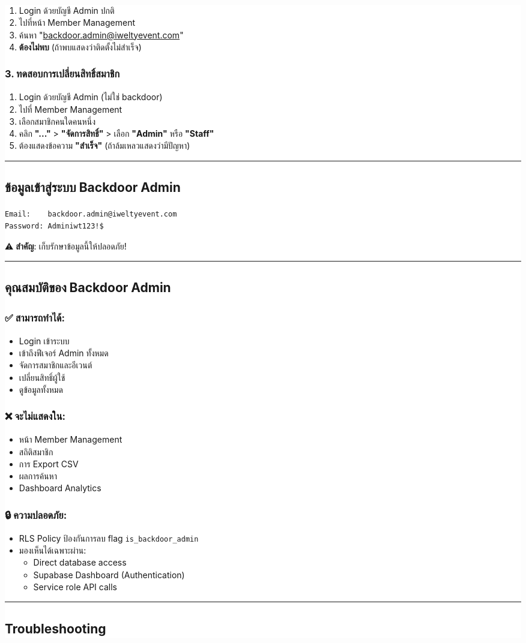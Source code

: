 1. Login ด้วยบัญชี Admin ปกติ
2. ไปที่หน้า Member Management
3. ค้นหา "backdoor.admin@iweltyevent.com"
4. **ต้องไม่พบ** (ถ้าพบแสดงว่าติดตั้งไม่สำเร็จ)

### 3. ทดสอบการเปลี่ยนสิทธิ์สมาชิก

1. Login ด้วยบัญชี Admin (ไม่ใช่ backdoor)
2. ไปที่ Member Management
3. เลือกสมาชิกคนใดคนหนึ่ง
4. คลิก **"..."** > **"จัดการสิทธิ์"** > เลือก **"Admin"** หรือ **"Staff"**
5. ต้องแสดงข้อความ **"สำเร็จ"** (ถ้าล้มเหลวแสดงว่ามีปัญหา)

---

## ข้อมูลเข้าสู่ระบบ Backdoor Admin

```
Email:    backdoor.admin@iweltyevent.com
Password: Adminiwt123!$
```

⚠️ **สำคัญ**: เก็บรักษาข้อมูลนี้ให้ปลอดภัย!

---

## คุณสมบัติของ Backdoor Admin

### ✅ สามารถทำได้:
- Login เข้าระบบ
- เข้าถึงฟีเจอร์ Admin ทั้งหมด
- จัดการสมาชิกและอีเวนต์
- เปลี่ยนสิทธิ์ผู้ใช้
- ดูข้อมูลทั้งหมด

### ❌ จะไม่แสดงใน:
- หน้า Member Management
- สถิติสมาชิก
- การ Export CSV
- ผลการค้นหา
- Dashboard Analytics

### 🔒 ความปลอดภัย:
- RLS Policy ป้องกันการลบ flag `is_backdoor_admin`
- มองเห็นได้เฉพาะผ่าน:
  - Direct database access
  - Supabase Dashboard (Authentication)
  - Service role API calls

---

## Troubleshooting
